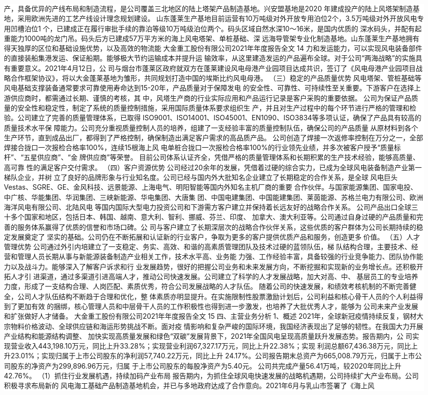 产，具备优异的产线布局和制造流程，是公司覆盖三北地区的陆上塔架产品制造基地。兴安盟基地是2020
年建成投产的陆上风塔架制造基地，采用欧洲先进的工艺产线设计理念规划建设。
山东蓬莱生产基地目前运营有10万吨级对外开放专用泊位2个，3.5万吨级对外开放风电专用凹槽泊位1
个，已建成正在履行审批手续的靠泊等级10万吨级泊位两个。码头区域自然水深10～16米，是国内优质的
深水码头，并配有起重能力1000吨的龙门吊。码头后方已建成57万平方米的海上风电塔架、单桩基础、深
远海导管架专业化制造基地。山东蓬莱生产基地拥有得天独厚的区位和基础设施优势，以及高效的物流能
大金重工股份有限公司2021年年度报告全文
14
力和发运能力，可以实现风电装备部件的直接装船集港发运、保证船期。能够极大节约运输成本并提升运
输效率，从这里建造发运的产品遍布全球。对于公司“两海战略”的实施具有重要意义。2021年4月12日，公
司与烟台市蓬莱区政府就双方在蓬莱建设风电母港产业园项目达成共识，签订了《风电母港产业园项目战
略合作框架协议》，将以大金蓬莱基地为雏形，共同规划打造中国的埃斯比约风电母港。
（三）稳定的产品质量优势
风电塔架、管桩基础等风电基础支撑装备通常要求可靠使用寿命达到15-20年，产品质量对于保障发电
的安全性、可靠性、可持续性至关重要。下游客户在选择上游供应商时，都需通过长期、谨慎的考核，其
中，风塔生产商的行业实际应用和产品运行记录是客户采购的重要依据。
公司为保证产品质量的安全性和稳定性，制定了系统的质量控制措施，采用国际质量体系要求组织生
产，并且对生产过程中的每个环节进行严格的管理和检验。公司建立了完善的质量管理体系，已取得
ISO9001、ISO14001、ISO45001、EN1090、ISO3834等多项认证，确保了产品具有较高的质量技术水平保
障能力。公司充分重视质量控制人员的培养，组建了一支经验丰富的质量控制队伍，确保公司的产品质量
从原材料到各个生产环节，直到成品出厂，都得到了严格控制，确保制造出满足客户需求的高品质产品。
公司创造了焊接一次返修率控制在万分之一，全部焊接合拢口一次报检合格率100%，连续15根海上风
电单桩合拢口一次报检合格率100%的行业领先业绩，并多次被客户授予“质量标杆”、“五星供应商”、“金
牌供应商”等荣誉。
目前公司体系认证齐全，凭借严格的质量管理体系和长期积累的生产技术经验，能够高质量、高可靠
性的满足客户交付需求。
（四）客户资源优势
公司经过20余年的发展，凭借着过硬的综合实力，已成为全球风电装备制造产业第一梯队企业，并树
立了良好的品牌形象与行业知名度。公司已经与国内外大批知名企业建立了长期稳定的合作关系，是全球
风电巨头Vestas、SGRE、GE、金风科技、远景能源、上海电气、明阳智能等国内外知名主机厂商的重要
合作伙伴。与国家能源集团、国家电投、中广核、华能集团、华润集团、三峡新能源、华电集团、大唐集
团、中国电建集团、中国能建集团、莱茵能源、苏格兰电力有限公司、欧洲海洋风电有限公司、北陆风电
等国内国际大型电力投资公司和下游需方客户建立并保持着长远友好的战略合作关系。
公司产品出口全球三十多个国家和地区，包括日本、韩国、越南、意大利、智利、挪威、芬兰、印度、
加拿大、澳大利亚等。公司通过自身过硬的产品质量和完善的服务体系赢得了优质的信誉和市场口碑。公
司与客户建立了长期深层次的战略合作伙伴关系，这些优质的客户群体为公司长期持续的稳定发展奠定了
坚实的基础。公司仍在不断拓展和认证新的行业客户，争取为更多的客户提供优质产品和服务，创造更多
价值。
（五）人才管理优势
公司通过外引内培建立了一支稳定、务实、高效、和谐的高素质管理团队及技术过硬的蓝领队伍，梯
队结构合理，主要技术、经营和管理人员长期从事与新能源装备制造产业相关工作，技术水平高、业务能
力强、工作经验丰富，具备较强的行业竞争能力、团队协作能力以及战斗力。能够深入了解客户诉求和行
业发展趋势，很好的把握公司业务和未来发展方向，不断挖掘和实现新的业务增长点。还积极开拓人才引
进渠道，通过多渠道引进高端人才，推动公司快速发展。公司建立了科学的人才发展战略，加大对高、中、
基层员工的专业培养力度，形成了一支结构合理、人岗匹配、素质优秀，符合公司发展战略的人才队伍。
随着公司的快速发展，和绩效考核机制的不断完善健全，公司人才队伍结构不断趋于合理和优化，整
体素质亦明显提升。在实施限制性股票激励计划后，公司利益和核心骨干人员的个人利益得到了更加有效
的捆绑，核心管理人员和中层骨干人员的工作积极性也得到进一步激发，也培养了大批优秀人才，能够为
公司未来产业发展和扩张做好人才储备。
大金重工股份有限公司2021年年度报告全文
15
四、主营业务分析
1、概述
2021年，全球新冠疫情持续反复，钢材大宗物料价格波动、全球供应链和海运形势挑战不断。面对疫
情影响和复杂严峻的国际环境，我国经济表现出了足够的韧性。在我国大力开展产业结构和能源结构调整、
加快实现高质量发展和绿色“双碳”发展背景下，2021年全国风电呈现高质量跃升发展态势。报告期内，公
司实现营业收入443,198.10万元，同比上升33.28%；实现营业利润67,327.17万元，同比上升22.38%；实现
利润总额67,436.38万元，同比上升23.01%；实现归属于上市公司股东的净利润57,740.22万元，同比上升
24.17%。公司报告期末总资产为665,008.79万元，归属于上市公司股东的净资产为299,896.96万元，归属
于上市公司股东的每股净资产为5.40元。
公司共完成产量56.41万吨，较2020年同比上升42.76%。
（1）抓住行业发展机遇，持续加码产业布局
报告期内，为抓住全球风电快速发展的战略机遇期，公司持续扩大产业布局。公司积极寻求布局新的
风电海工基础产品制造基地机会，并已与多地政府达成了合作意向。2021年6月与乳山市签署了《海上风